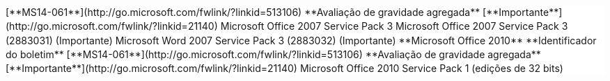 </td>
<td style="border:1px solid black;">
[**MS14-061**](http://go.microsoft.com/fwlink/?linkid=513106)

</td>
</tr>
<tr>
<td style="border:1px solid black;">
**Avaliação de gravidade agregada**

</td>
<td style="border:1px solid black;">
[**Importante**](http://go.microsoft.com/fwlink/?linkid=21140)

</td>
</tr>
<tr>
<td style="border:1px solid black;">
Microsoft Office 2007 Service Pack 3

</td>
<td style="border:1px solid black;">
Microsoft Office 2007 Service Pack 3  
(2883031)  
(Importante)  
Microsoft Word 2007 Service Pack 3  
(2883032)  
(Importante)

</td>
</tr>
<tr>
<td style="border:1px solid black;" colspan="2">
**Microsoft Office 2010**

</td>
</tr>
<tr>
<td style="border:1px solid black;">
**Identificador do boletim**

</td>
<td style="border:1px solid black;">
[**MS14-061**](http://go.microsoft.com/fwlink/?linkid=513106)

</td>
</tr>
<tr>
<td style="border:1px solid black;">
**Avaliação de gravidade agregada**

</td>
<td style="border:1px solid black;">
[**Importante**](http://go.microsoft.com/fwlink/?linkid=21140)

</td>
</tr>
<tr>
<td style="border:1px solid black;">
Microsoft Office 2010 Service Pack 1 (edições de 32 bits)
